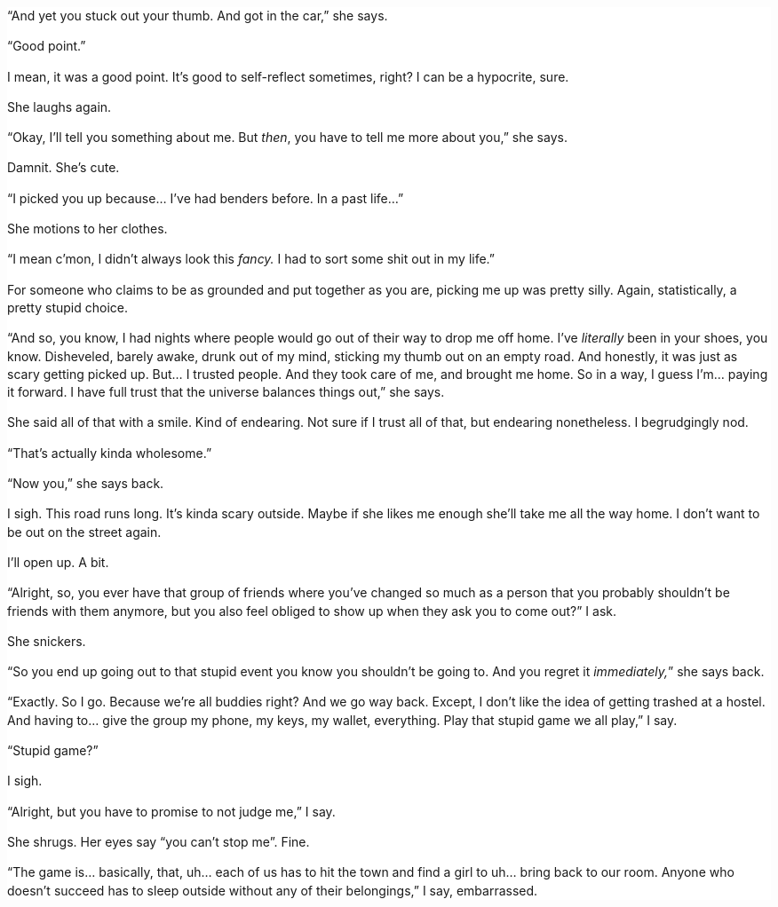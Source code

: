 “And yet you stuck out your thumb. And got in the car,” she says. 

“Good point.”

I mean, it was a good point. It’s good to self-reflect sometimes, right? I can be a hypocrite, sure.

She laughs again. 

“Okay, I’ll tell you something about me. But *then*, you have to tell me more about you,” she says. 

Damnit. She’s cute.

“I picked you up because… I’ve had benders before. In a past life…”

She motions to her clothes.

“I mean c’mon, I didn’t always look this *fancy.* I had to sort some shit out in my life.”

For someone who claims to be as grounded and put together as you are, picking me up was pretty silly. Again, statistically, a pretty stupid choice. 

“And so, you know, I had nights where people would go out of their way to drop me off home. I’ve *literally* been in your shoes, you know. Disheveled, barely awake, drunk out of my mind, sticking my thumb out on an empty road. And honestly, it was just as scary getting picked up. But… I trusted people. And they took care of me, and brought me home. So in a way, I guess I’m… paying it forward. I have full trust that the universe balances things out,” she says. 

She said all of that with a smile. Kind of endearing. Not sure if I trust all of that, but endearing nonetheless. I begrudgingly nod.

“That’s actually kinda wholesome.”

“Now you,” she says back. 

I sigh. This road runs long. It’s kinda scary outside. Maybe if she likes me enough she’ll take me all the way home. I don’t want to be out on the street again. 

I’ll open up. A bit. 

“Alright, so, you ever have that group of friends where you’ve changed so much as a person that you probably shouldn’t be friends with them anymore, but you also feel obliged to show up when they ask you to come out?” I ask.

She snickers.

“So you end up going out to that stupid event you know you shouldn’t be going to. And you regret it *immediately,*” she says back.

“Exactly. So I go. Because we’re all buddies right? And we go way back. Except, I don’t like the idea of getting trashed at a hostel. And having to… give the group my phone, my keys, my wallet, everything. Play that stupid game we all play,” I say.

“Stupid game?” 

I sigh.

“Alright, but you have to promise to not judge me,” I say.

She shrugs. Her eyes say “you can’t stop me”. Fine.

“The game is… basically, that, uh… each of us has to hit the town and find a girl to uh… bring back to our room. Anyone who doesn’t succeed has to sleep outside without any of their belongings,” I say, embarrassed. 
